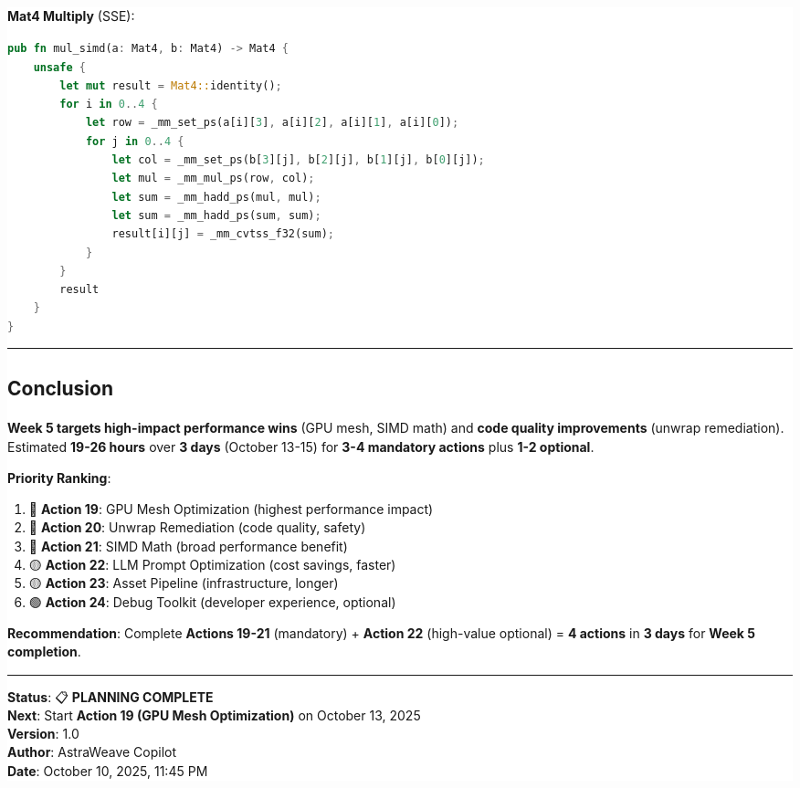 
**Mat4 Multiply** (SSE):
```rust
pub fn mul_simd(a: Mat4, b: Mat4) -> Mat4 {
    unsafe {
        let mut result = Mat4::identity();
        for i in 0..4 {
            let row = _mm_set_ps(a[i][3], a[i][2], a[i][1], a[i][0]);
            for j in 0..4 {
                let col = _mm_set_ps(b[3][j], b[2][j], b[1][j], b[0][j]);
                let mul = _mm_mul_ps(row, col);
                let sum = _mm_hadd_ps(mul, mul);
                let sum = _mm_hadd_ps(sum, sum);
                result[i][j] = _mm_cvtss_f32(sum);
            }
        }
        result
    }
}
```

---

## Conclusion

**Week 5 targets high-impact performance wins** (GPU mesh, SIMD math) and **code quality improvements** (unwrap remediation). Estimated **19-26 hours** over **3 days** (October 13-15) for **3-4 mandatory actions** plus **1-2 optional**.

**Priority Ranking**:
1. 🔴 **Action 19**: GPU Mesh Optimization (highest performance impact)
2. 🔴 **Action 20**: Unwrap Remediation (code quality, safety)
3. 🔴 **Action 21**: SIMD Math (broad performance benefit)
4. 🟡 **Action 22**: LLM Prompt Optimization (cost savings, faster)
5. 🟡 **Action 23**: Asset Pipeline (infrastructure, longer)
6. 🟢 **Action 24**: Debug Toolkit (developer experience, optional)

**Recommendation**: Complete **Actions 19-21** (mandatory) + **Action 22** (high-value optional) = **4 actions** in **3 days** for **Week 5 completion**.

---

**Status**: 📋 **PLANNING COMPLETE**  
**Next**: Start **Action 19 (GPU Mesh Optimization)** on October 13, 2025  
**Version**: 1.0  
**Author**: AstraWeave Copilot  
**Date**: October 10, 2025, 11:45 PM
